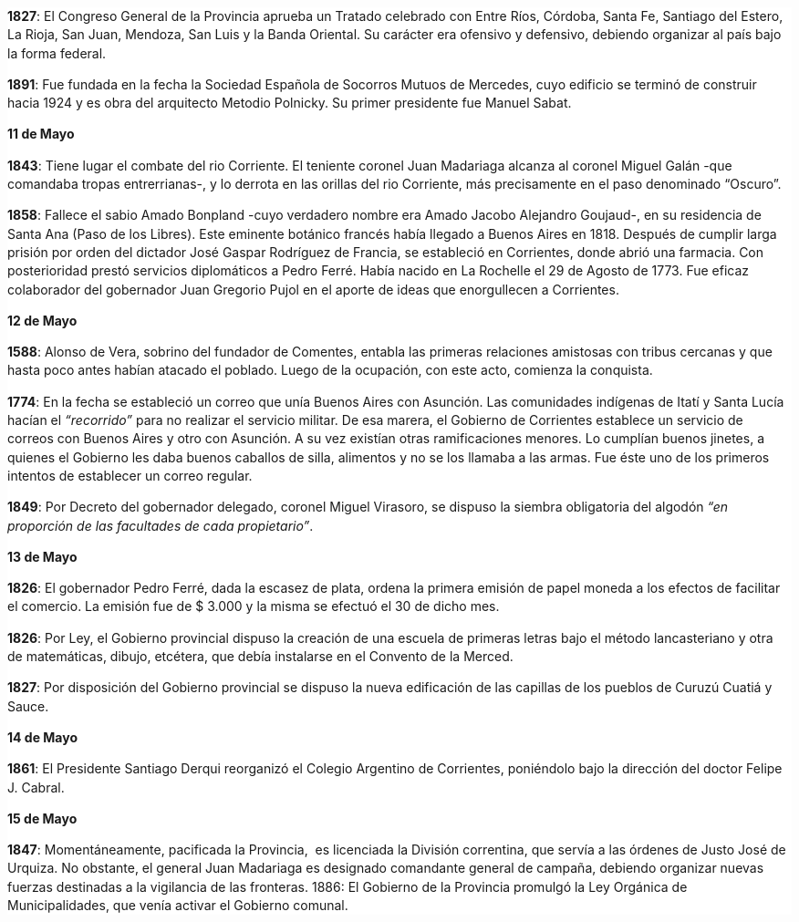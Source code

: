 **1827**: El Congreso General de la Provincia aprueba un Tratado celebrado con Entre Ríos, Córdoba, Santa Fe, Santiago del Estero, La Rioja, San Juan, Mendoza, San Luis y la Banda Oriental. Su carácter era ofensivo y defensivo, debiendo organizar al país bajo la forma federal.

**1891**: Fue fundada en la fecha la Sociedad Española de Socorros Mutuos de Mercedes, cuyo edificio se terminó de construir hacia 1924 y es obra del arquitecto Metodio Polnicky. Su primer presidente fue Manuel Sabat.

**11 de Mayo**

**1843**: Tiene lugar el combate del rio Corriente. El teniente coronel Juan Madariaga alcanza al coronel Miguel Galán -que comandaba tropas entrerrianas-, y lo derrota en las orillas del rio Corriente, más precisamente en el paso denominado “Oscuro”.

**1858**: Fallece el sabio Amado Bonpland -cuyo verdadero nombre era Amado Jacobo Alejandro Goujaud-, en su residencia de Santa Ana (Paso de los Libres). Este eminente botánico francés había llegado a Buenos Aires en 1818. Después de cumplir larga prisión por orden del dictador José Gaspar Rodríguez de Francia, se estableció en Corrientes, donde abrió una farmacia. Con posterioridad prestó servicios diplomáticos a Pedro Ferré. Había nacido en La Rochelle el 29 de Agosto de 1773. Fue eficaz colaborador del gobernador Juan Gregorio Pujol en el aporte de ideas que enorgullecen a Corrientes.

**12 de Mayo**

**1588**: Alonso de Vera, sobrino del fundador de Comentes, entabla las primeras relaciones amistosas con tribus cercanas y que hasta poco antes habían atacado el poblado. Luego de la ocupación, con este acto, comienza la conquista.

**1774**: En la fecha se estableció un correo que unía Buenos Aires con Asunción. Las comunidades indígenas de Itatí y Santa Lucía hacían el _“recorrido”_ para no realizar el servicio militar. De esa marera, el Gobierno de Corrientes establece un servicio de correos con Buenos Aires y otro con Asunción. A su vez existían otras ramificaciones menores. Lo cumplían buenos jinetes, a quienes el Gobierno les daba buenos caballos de silla, alimentos y no se los llamaba a las armas. Fue éste uno de los primeros intentos de establecer un correo regular.

**1849**: Por Decreto del gobernador delegado, coronel Miguel Virasoro, se dispuso la siembra obligatoria del algodón _“en proporción de las facultades de cada propietario”_.

**13 de Mayo**

**1826**: El gobernador Pedro Ferré, dada la escasez de plata, ordena la primera emisión de papel moneda a los efectos de facilitar el comercio. La emisión fue de $ 3.000 y la misma se efectuó el 30 de dicho mes.

**1826**: Por Ley, el Gobierno provincial dispuso la creación de una escuela de primeras letras bajo el método lancasteriano y otra de matemáticas, dibujo, etcétera, que debía instalarse en el Convento de la Merced.

**1827**: Por disposición del Gobierno provincial se dispuso la nueva edificación de las capillas de los pueblos de Curuzú Cuatiá y Sauce.

**14 de Mayo**

**1861**: El Presidente Santiago Derqui reorganizó el Colegio Argentino de Corrientes, poniéndolo bajo la dirección del doctor Felipe J. Cabral.

**15 de Mayo**

**1847**: Momentáneamente, pacificada la Provincia,  es licenciada la División correntina, que servía a las órdenes de Justo José de Urquiza. No obstante, el general Juan Madariaga es designado comandante general de campaña, debiendo organizar nuevas fuerzas destinadas a la vigilancia de las fronteras. 1886: El Gobierno de la Provincia promulgó la Ley Orgánica de Municipalidades, que venía activar el Gobierno comunal.
